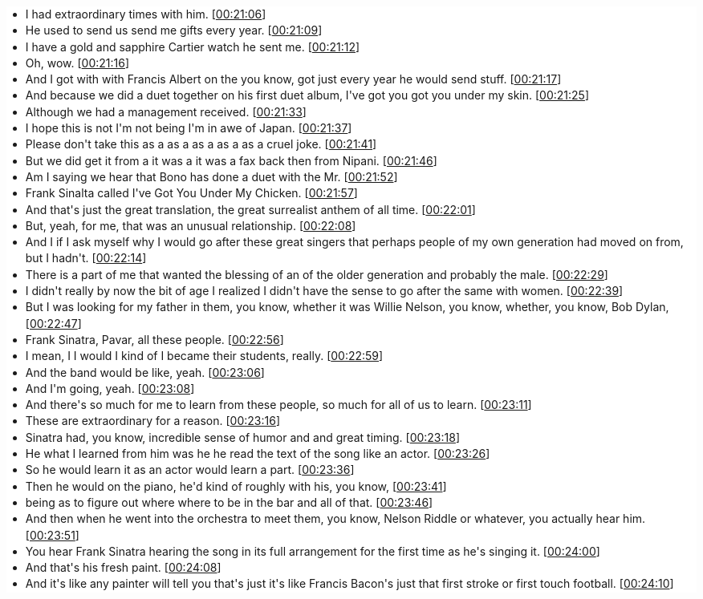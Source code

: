 *  I had extraordinary times with him. [[00:21:06](https://www.youtube.com/watch?v=qe64ayAbDjM&t=1266.0s)]
*  He used to send us send me gifts every year. [[00:21:09](https://www.youtube.com/watch?v=qe64ayAbDjM&t=1269.0s)]
*  I have a gold and sapphire Cartier watch he sent me. [[00:21:12](https://www.youtube.com/watch?v=qe64ayAbDjM&t=1272.0s)]
*  Oh, wow. [[00:21:16](https://www.youtube.com/watch?v=qe64ayAbDjM&t=1276.0s)]
*  And I got with with Francis Albert on the you know, got just every year he would send stuff. [[00:21:17](https://www.youtube.com/watch?v=qe64ayAbDjM&t=1277.0s)]
*  And because we did a duet together on his first duet album, I've got you got you under my skin. [[00:21:25](https://www.youtube.com/watch?v=qe64ayAbDjM&t=1285.0s)]
*  Although we had a management received. [[00:21:33](https://www.youtube.com/watch?v=qe64ayAbDjM&t=1293.0s)]
*  I hope this is not I'm not being I'm in awe of Japan. [[00:21:37](https://www.youtube.com/watch?v=qe64ayAbDjM&t=1297.0s)]
*  Please don't take this as a as a as a as a as a cruel joke. [[00:21:41](https://www.youtube.com/watch?v=qe64ayAbDjM&t=1301.0s)]
*  But we did get it from a it was a it was a fax back then from Nipani. [[00:21:46](https://www.youtube.com/watch?v=qe64ayAbDjM&t=1306.0s)]
*  Am I saying we hear that Bono has done a duet with the Mr. [[00:21:52](https://www.youtube.com/watch?v=qe64ayAbDjM&t=1312.0s)]
*  Frank Sinalta called I've Got You Under My Chicken. [[00:21:57](https://www.youtube.com/watch?v=qe64ayAbDjM&t=1317.0s)]
*  And that's just the great translation, the great surrealist anthem of all time. [[00:22:01](https://www.youtube.com/watch?v=qe64ayAbDjM&t=1321.0s)]
*  But, yeah, for me, that was an unusual relationship. [[00:22:08](https://www.youtube.com/watch?v=qe64ayAbDjM&t=1328.0s)]
*  And I if I ask myself why I would go after these great singers that perhaps people of my own generation had moved on from, but I hadn't. [[00:22:14](https://www.youtube.com/watch?v=qe64ayAbDjM&t=1334.0s)]
*  There is a part of me that wanted the blessing of an of the older generation and probably the male. [[00:22:29](https://www.youtube.com/watch?v=qe64ayAbDjM&t=1349.0s)]
*  I didn't really by now the bit of age I realized I didn't have the sense to go after the same with women. [[00:22:39](https://www.youtube.com/watch?v=qe64ayAbDjM&t=1359.0s)]
*  But I was looking for my father in them, you know, whether it was Willie Nelson, you know, whether, you know, Bob Dylan, [[00:22:47](https://www.youtube.com/watch?v=qe64ayAbDjM&t=1367.0s)]
*  Frank Sinatra, Pavar, all these people. [[00:22:56](https://www.youtube.com/watch?v=qe64ayAbDjM&t=1376.0s)]
*  I mean, I I would I kind of I became their students, really. [[00:22:59](https://www.youtube.com/watch?v=qe64ayAbDjM&t=1379.0s)]
*  And the band would be like, yeah. [[00:23:06](https://www.youtube.com/watch?v=qe64ayAbDjM&t=1386.0s)]
*  And I'm going, yeah. [[00:23:08](https://www.youtube.com/watch?v=qe64ayAbDjM&t=1388.0s)]
*  And there's so much for me to learn from these people, so much for all of us to learn. [[00:23:11](https://www.youtube.com/watch?v=qe64ayAbDjM&t=1391.0s)]
*  These are extraordinary for a reason. [[00:23:16](https://www.youtube.com/watch?v=qe64ayAbDjM&t=1396.0s)]
*  Sinatra had, you know, incredible sense of humor and and great timing. [[00:23:18](https://www.youtube.com/watch?v=qe64ayAbDjM&t=1398.0s)]
*  He what I learned from him was he he read the text of the song like an actor. [[00:23:26](https://www.youtube.com/watch?v=qe64ayAbDjM&t=1406.0s)]
*  So he would learn it as an actor would learn a part. [[00:23:36](https://www.youtube.com/watch?v=qe64ayAbDjM&t=1416.0s)]
*  Then he would on the piano, he'd kind of roughly with his, you know, [[00:23:41](https://www.youtube.com/watch?v=qe64ayAbDjM&t=1421.0s)]
*  being as to figure out where where to be in the bar and all of that. [[00:23:46](https://www.youtube.com/watch?v=qe64ayAbDjM&t=1426.0s)]
*  And then when he went into the orchestra to meet them, you know, Nelson Riddle or whatever, you actually hear him. [[00:23:51](https://www.youtube.com/watch?v=qe64ayAbDjM&t=1431.0s)]
*  You hear Frank Sinatra hearing the song in its full arrangement for the first time as he's singing it. [[00:24:00](https://www.youtube.com/watch?v=qe64ayAbDjM&t=1440.0s)]
*  And that's his fresh paint. [[00:24:08](https://www.youtube.com/watch?v=qe64ayAbDjM&t=1448.0s)]
*  And it's like any painter will tell you that's just it's like Francis Bacon's just that first stroke or first touch football. [[00:24:10](https://www.youtube.com/watch?v=qe64ayAbDjM&t=1450.0s)]